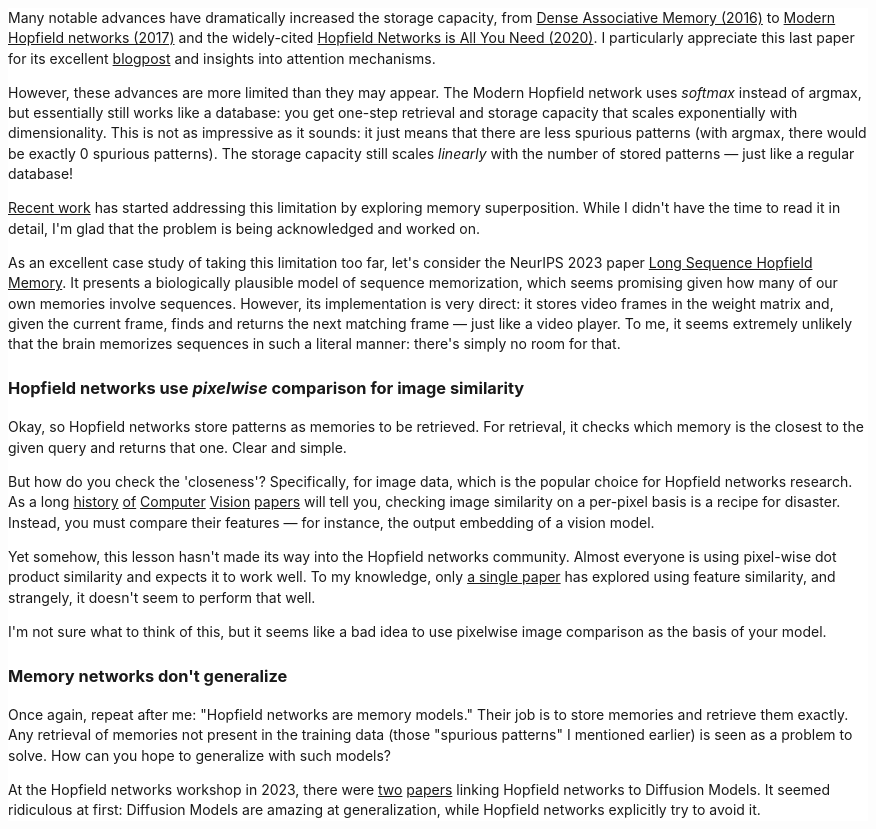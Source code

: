 Many notable advances have dramatically increased the storage capacity, from [Dense Associative Memory (2016)](https://arxiv.org/abs/1606.01164) to [Modern Hopfield networks (2017)](https://arxiv.org/abs/1702.01929) and the widely-cited [Hopfield Networks is All You Need (2020)](https://arxiv.org/abs/2008.02217). I particularly appreciate this last paper for its excellent [blogpost](https://ml-jku.github.io/hopfield-layers/) and insights into attention mechanisms.

However, these advances are more limited than they may appear. The Modern Hopfield network uses _softmax_ instead of argmax, but essentially still works like a database: you get one-step retrieval and storage capacity that scales exponentially with dimensionality. This is not as impressive as it sounds: it just means that there are less spurious patterns (with argmax, there would be exactly 0 spurious patterns). The storage capacity still scales _linearly_ with the number of stored patterns — just like a regular database!

[Recent work](https://arxiv.org/abs/2410.24153) has started addressing this limitation by exploring memory superposition. While I didn't have the time to read it in detail, I'm glad that the problem is being acknowledged and worked on.

As an excellent case study of taking this limitation too far, let's consider the NeurIPS 2023 paper [Long Sequence Hopfield Memory](https://openreview.net/forum?id=Tz2uONpgpy). It presents a biologically plausible model of sequence memorization, which seems promising given how many of our own memories involve sequences. However, its implementation is very direct: it stores video frames in the weight matrix and, given the current frame, finds and returns the next matching frame — just like a video player. To me, it seems extremely unlikely that the brain memorizes sequences in such a literal manner: there's simply no room for that.

### Hopfield networks use _pixelwise_ comparison for image similarity
Okay, so Hopfield networks store patterns as memories to be retrieved. For retrieval, it checks which memory is the closest to the given query and returns that one. Clear and simple.

But how do you check the 'closeness'? Specifically, for image data, which is the popular choice for Hopfield networks research. As a long [history](https://dl.acm.org/doi/10.5555/197765.197784) [of](https://link.springer.com/article/10.1023/B:VISI.0000029664.99615.94) [Computer](https://ieeexplore.ieee.org/document/1284395) [Vision](https://ieeexplore.ieee.org/document/4775883) [papers](https://arxiv.org/abs/2103.00020) will tell you, checking image similarity on a per-pixel basis is a recipe for disaster. Instead, you must compare their features — for instance, the output embedding of a vision model.

Yet somehow, this lesson hasn't made its way into the Hopfield networks community. Almost everyone is using pixel-wise dot product similarity and expects it to work well. To my knowledge, only [a single paper](https://ebooks.iospress.nl/doi/10.3233/FAIA230500) has explored using feature similarity, and strangely, it doesn't seem to perform that well.

I'm not sure what to think of this, but it seems like a bad idea to use pixelwise image comparison as the basis of your model.

### Memory networks don't generalize

Once again, repeat after me: "Hopfield networks are memory models."
Their job is to store memories and retrieve them exactly. Any retrieval of memories not present in the training data (those "spurious patterns" I mentioned earlier) is seen as a problem to solve. How can you hope to generalize with such models?

At the Hopfield networks workshop in 2023, there were [two](https://openreview.net/forum?id=hkV9CvCOjH) [papers](https://openreview.net/forum?id=B1BL9go65H) linking Hopfield networks to Diffusion Models. It seemed ridiculous at first: Diffusion Models are amazing at generalization, while Hopfield networks explicitly try to avoid it.
